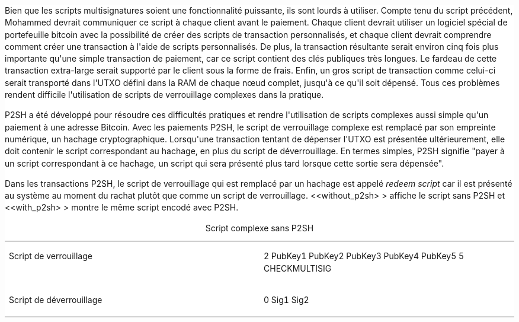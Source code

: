 Bien que les scripts multisignatures soient une fonctionnalité
puissante, ils sont lourds à utiliser. Compte tenu du script précédent,
Mohammed devrait communiquer ce script à chaque client avant le
paiement. Chaque client devrait utiliser un logiciel spécial de
portefeuille bitcoin avec la possibilité de créer des scripts de
transaction personnalisés, et chaque client devrait comprendre comment
créer une transaction à l'aide de scripts personnalisés. De plus, la
transaction résultante serait environ cinq fois plus importante qu'une
simple transaction de paiement, car ce script contient des clés
publiques très longues. Le fardeau de cette transaction extra-large
serait supporté par le client sous la forme de frais. Enfin, un gros
script de transaction comme celui-ci serait transporté dans l'UTXO
défini dans la RAM de chaque nœud complet, jusqu'à ce qu'il soit
dépensé. Tous ces problèmes rendent difficile l'utilisation de scripts
de verrouillage complexes dans la pratique.

P2SH a été développé pour résoudre ces difficultés pratiques et rendre
l'utilisation de scripts complexes aussi simple qu'un paiement à une
adresse Bitcoin. Avec les paiements P2SH, le script de verrouillage
complexe est remplacé par son empreinte numérique, un hachage
cryptographique. Lorsqu'une transaction tentant de dépenser l'UTXO est
présentée ultérieurement, elle doit contenir le script correspondant au
hachage, en plus du script de déverrouillage. En termes simples, P2SH
signifie "payer à un script correspondant à ce hachage, un script qui
sera présenté plus tard lorsque cette sortie sera dépensée".

<span class="indexterm"></span><span class="indexterm"></span> <span
class="indexterm"></span>Dans les transactions P2SH, le script de
verrouillage qui est remplacé par un hachage est appelé *redeem script*
car il est présenté au système au moment du rachat plutôt que comme un
script de verrouillage. &lt;&lt;without\_p2sh&gt; &gt; affiche le script
sans P2SH et &lt;&lt;with\_p2sh&gt; &gt; montre le même script encodé
avec P2SH.

<table>
<caption>Script complexe sans P2SH</caption>
<colgroup>
<col style="width: 50%" />
<col style="width: 50%" />
</colgroup>
<tbody>
<tr class="odd">
<td style="text-align: left;"><p>Script de verrouillage</p></td>
<td style="text-align: left;"><p>2 PubKey1 PubKey2 PubKey3 PubKey4
PubKey5 5 CHECKMULTISIG</p></td>
</tr>
<tr class="even">
<td style="text-align: left;"><p>Script de déverrouillage</p></td>
<td style="text-align: left;"><p>0 Sig1 Sig2</p></td>
</tr>
</tbody>
</table>
